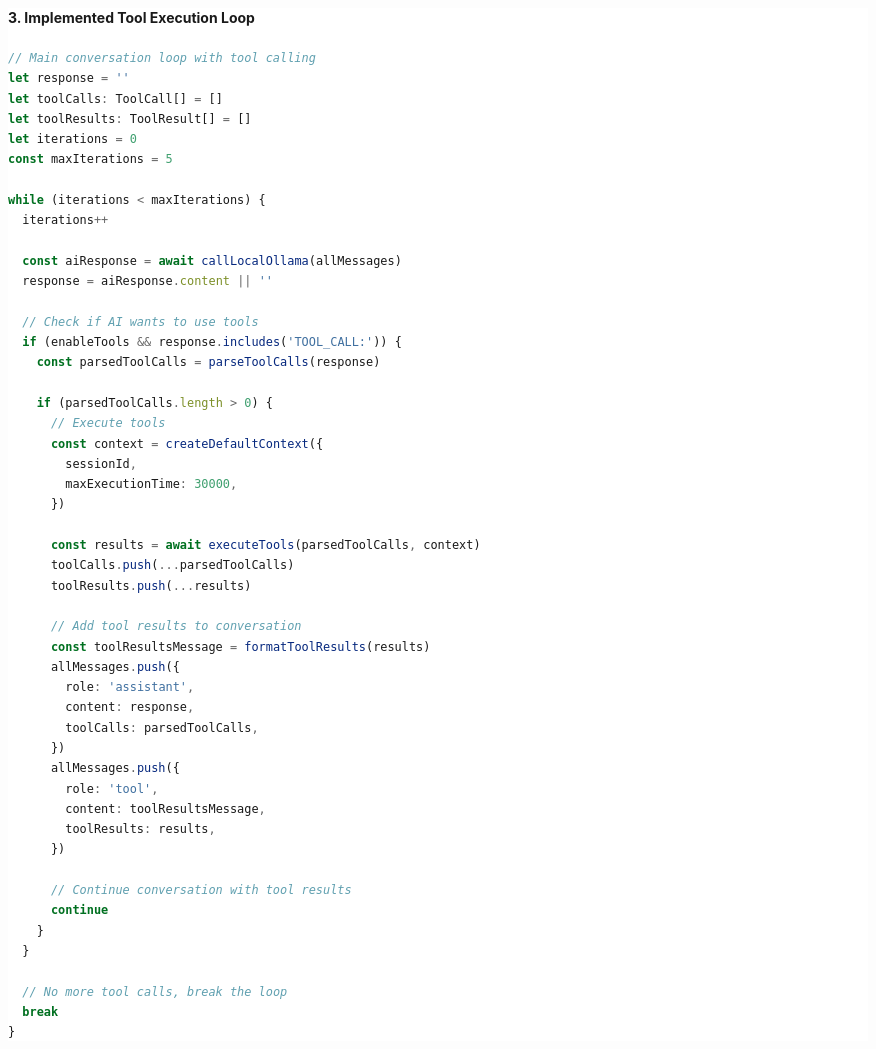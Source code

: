 #### 3. Implemented Tool Execution Loop

```typescript
// Main conversation loop with tool calling
let response = ''
let toolCalls: ToolCall[] = []
let toolResults: ToolResult[] = []
let iterations = 0
const maxIterations = 5

while (iterations < maxIterations) {
  iterations++

  const aiResponse = await callLocalOllama(allMessages)
  response = aiResponse.content || ''

  // Check if AI wants to use tools
  if (enableTools && response.includes('TOOL_CALL:')) {
    const parsedToolCalls = parseToolCalls(response)

    if (parsedToolCalls.length > 0) {
      // Execute tools
      const context = createDefaultContext({
        sessionId,
        maxExecutionTime: 30000,
      })

      const results = await executeTools(parsedToolCalls, context)
      toolCalls.push(...parsedToolCalls)
      toolResults.push(...results)

      // Add tool results to conversation
      const toolResultsMessage = formatToolResults(results)
      allMessages.push({
        role: 'assistant',
        content: response,
        toolCalls: parsedToolCalls,
      })
      allMessages.push({
        role: 'tool',
        content: toolResultsMessage,
        toolResults: results,
      })

      // Continue conversation with tool results
      continue
    }
  }

  // No more tool calls, break the loop
  break
}
```
